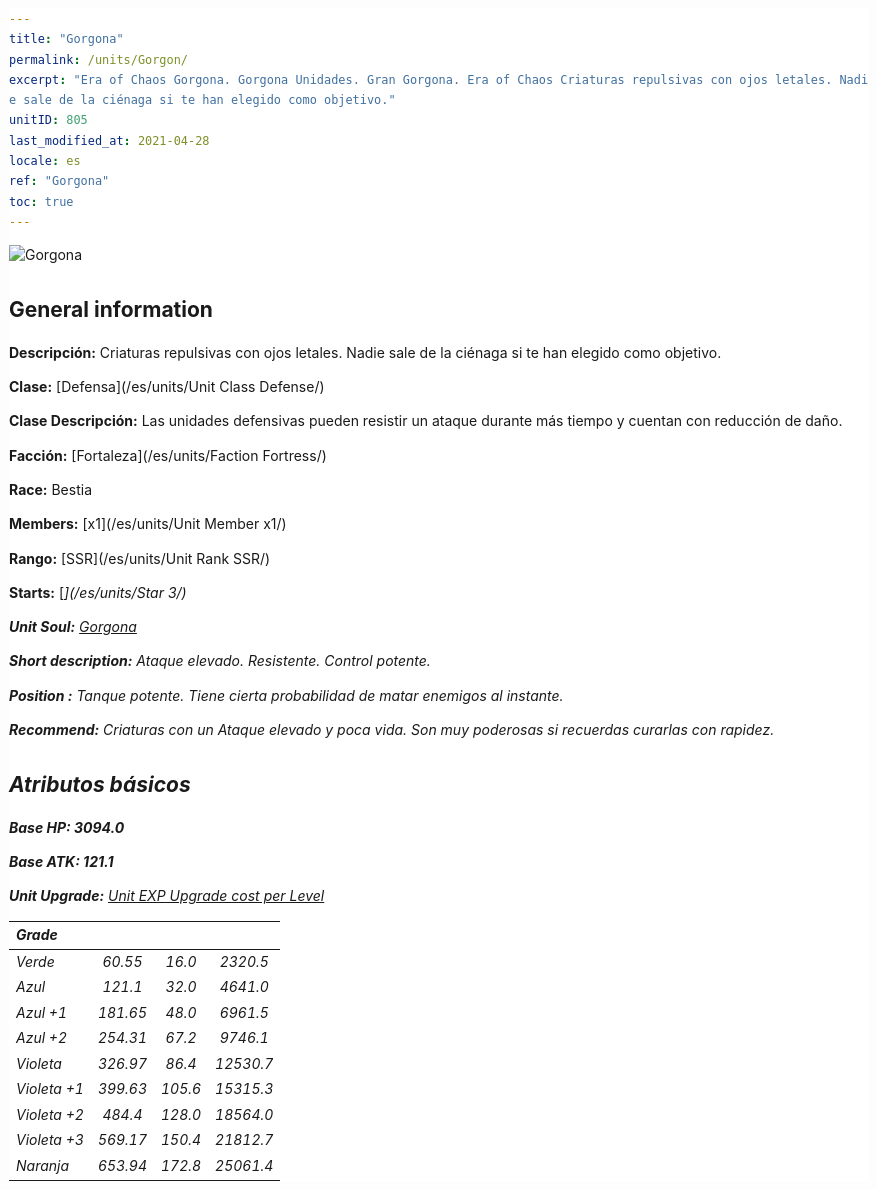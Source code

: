 ```yaml
---
title: "Gorgona"
permalink: /units/Gorgon/
excerpt: "Era of Chaos Gorgona. Gorgona Unidades. Gran Gorgona. Era of Chaos Criaturas repulsivas con ojos letales. Nadie sale de la ciénaga si te han elegido como objetivo."
unitID: 805
last_modified_at: 2021-04-28
locale: es
ref: "Gorgona"
toc: true
---
```

  ![Gorgona](/images/u/ti_manniu.jpg)

## General information
 **Descripción:** Criaturas repulsivas con ojos letales. Nadie sale de la ciénaga si te han elegido como objetivo.

 **Clase:** [Defensa](/es/units/Unit Class Defense/)

 **Clase Descripción:** Las unidades defensivas pueden resistir un ataque durante más tiempo y cuentan con reducción de daño.

 **Facción:** [Fortaleza](/es/units/Faction Fortress/)

 **Race:** Bestia

 **Members:** [x1](/es/units/Unit Member x1/)

 **Rango:** [SSR](/es/units/Unit Rank SSR/)

 **Starts:** [<i class="fas fa-star"/><i class="fas fa-star"/><i class="fas fa-star"/>](/es/units/Star 3/)

 **Unit Soul:** [Gorgona](/ItemsES/unt_257/)

 **Short description:** Ataque elevado. Resistente. Control potente.

 **Position :** Tanque potente. Tiene cierta probabilidad de matar enemigos al instante.

 **Recommend:** Criaturas con un Ataque elevado y poca vida. Son muy poderosas si recuerdas curarlas con rapidez.

## Atributos básicos
 **Base HP: 3094.0**

 **Base ATK: 121.1**

 **Unit Upgrade:** [Unit EXP Upgrade cost per Level](/units/UnitUpgradeEXPPerLevel/)

  |          Grade      |   <i class="fas fa-fan"/>   | <i class="fas fa-shield-alt"/> |    <i class="fas fa-heart"/>   |
  |:--------------------|:--------:|:--------:|:--------:|
  | Verde | 60.55 | 16.0 | 2320.5 |
  | Azul | 121.1 | 32.0 | 4641.0 |
  | Azul +1 | 181.65 | 48.0 | 6961.5 |
  | Azul +2 | 254.31 | 67.2 | 9746.1 |
  | Violeta | 326.97 | 86.4 | 12530.7 |
  | Violeta +1 | 399.63 | 105.6 | 15315.3 |
  | Violeta +2 | 484.4 | 128.0 | 18564.0 |
  | Violeta +3 | 569.17 | 150.4 | 21812.7 |
  | Naranja | 653.94 | 172.8 | 25061.4 |